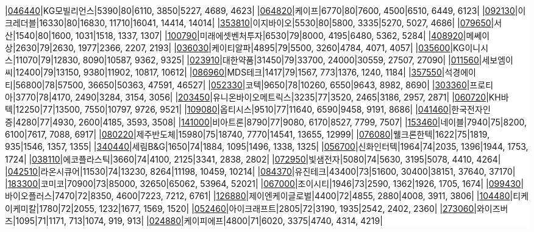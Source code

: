 |[046440](https://finance.daum.net/quotes/A046440)|KG모빌리언스|5390|80|6110, 3850|5227, 4689, 4623|
|[064820](https://finance.daum.net/quotes/A064820)|케이프|6770|80|7600, 4500|6510, 6449, 6123|
|[092130](https://finance.daum.net/quotes/A092130)|이크레더블|16330|80|16830, 11710|16041, 14414, 14014|
|[353810](https://finance.daum.net/quotes/A353810)|이지바이오|5530|80|5800, 3335|5270, 5027, 4686|
|[079650](https://finance.daum.net/quotes/A079650)|서산|1540|80|1600, 1031|1518, 1337, 1307|
|[100790](https://finance.daum.net/quotes/A100790)|미래에셋벤처투자|6530|79|8000, 4195|6480, 5362, 5284|
|[408920](https://finance.daum.net/quotes/A408920)|메쎄이상|2630|79|2630, 1977|2366, 2207, 2193|
|[036030](https://finance.daum.net/quotes/A036030)|케이티알파|4895|79|5500, 3260|4784, 4071, 4057|
|[035600](https://finance.daum.net/quotes/A035600)|KG이니시스|11070|79|12830, 8090|10587, 9362, 9325|
|[023910](https://finance.daum.net/quotes/A023910)|대한약품|31450|79|33700, 24000|30559, 27507, 27090|
|[011560](https://finance.daum.net/quotes/A011560)|세보엠이씨|12400|79|13150, 9380|11902, 10817, 10612|
|[086960](https://finance.daum.net/quotes/A086960)|MDS테크|1417|79|1567, 773|1376, 1240, 1184|
|[357550](https://finance.daum.net/quotes/A357550)|석경에이티|56800|78|57500, 36650|50363, 47591, 46527|
|[052330](https://finance.daum.net/quotes/A052330)|코텍|9650|78|10260, 6550|9643, 8982, 8690|
|[303360](https://finance.daum.net/quotes/A303360)|프로티아|3770|78|4170, 2490|3284, 3154, 3056|
|[203450](https://finance.daum.net/quotes/A203450)|유니온바이오메트릭스|3235|77|3520, 2465|3186, 2957, 2871|
|[060720](https://finance.daum.net/quotes/A060720)|KH바텍|12250|77|13500, 7550|10797, 9726, 9521|
|[109080](https://finance.daum.net/quotes/A109080)|옵티시스|9510|77|11640, 6590|9458, 9191, 8686|
|[041460](https://finance.daum.net/quotes/A041460)|한국전자인증|4280|77|4930, 2600|4185, 3593, 3508|
|[141000](https://finance.daum.net/quotes/A141000)|비아트론|8790|77|9080, 6170|8527, 7799, 7507|
|[153460](https://finance.daum.net/quotes/A153460)|네이블|7940|75|8200, 6100|7617, 7088, 6917|
|[080220](https://finance.daum.net/quotes/A080220)|제주반도체|15980|75|18740, 7770|14541, 13655, 12999|
|[076080](https://finance.daum.net/quotes/A076080)|웰크론한텍|1622|75|1819, 935|1546, 1357, 1355|
|[340440](https://finance.daum.net/quotes/A340440)|세림B&G|1650|74|1884, 1095|1496, 1338, 1325|
|[056700](https://finance.daum.net/quotes/A056700)|신화인터텍|1964|74|2035, 1396|1944, 1753, 1724|
|[038110](https://finance.daum.net/quotes/A038110)|에코플라스틱|3660|74|4100, 2125|3341, 2838, 2802|
|[072950](https://finance.daum.net/quotes/A072950)|빛샘전자|5080|74|5630, 3195|5078, 4410, 4264|
|[042510](https://finance.daum.net/quotes/A042510)|라온시큐어|11530|74|13230, 8264|11198, 10459, 10214|
|[084370](https://finance.daum.net/quotes/A084370)|유진테크|43400|73|51600, 30400|38151, 37640, 37170|
|[183300](https://finance.daum.net/quotes/A183300)|코미코|70900|73|85000, 32650|65062, 53964, 52021|
|[067000](https://finance.daum.net/quotes/A067000)|조이시티|1946|73|2590, 1362|1926, 1705, 1674|
|[099430](https://finance.daum.net/quotes/A099430)|바이오플러스|7470|72|8350, 4600|7223, 7212, 6761|
|[126880](https://finance.daum.net/quotes/A126880)|제이엔케이글로벌|4400|72|4855, 2880|4008, 3911, 3806|
|[104480](https://finance.daum.net/quotes/A104480)|티케이케미칼|1780|72|2055, 1232|1677, 1569, 1520|
|[052460](https://finance.daum.net/quotes/A052460)|아이크래프트|2805|72|3190, 1935|2542, 2402, 2360|
|[273060](https://finance.daum.net/quotes/A273060)|와이즈버즈|1095|71|1171, 713|1074, 919, 913|
|[024880](https://finance.daum.net/quotes/A024880)|케이피에프|4800|71|6020, 3375|4740, 4314, 4219|